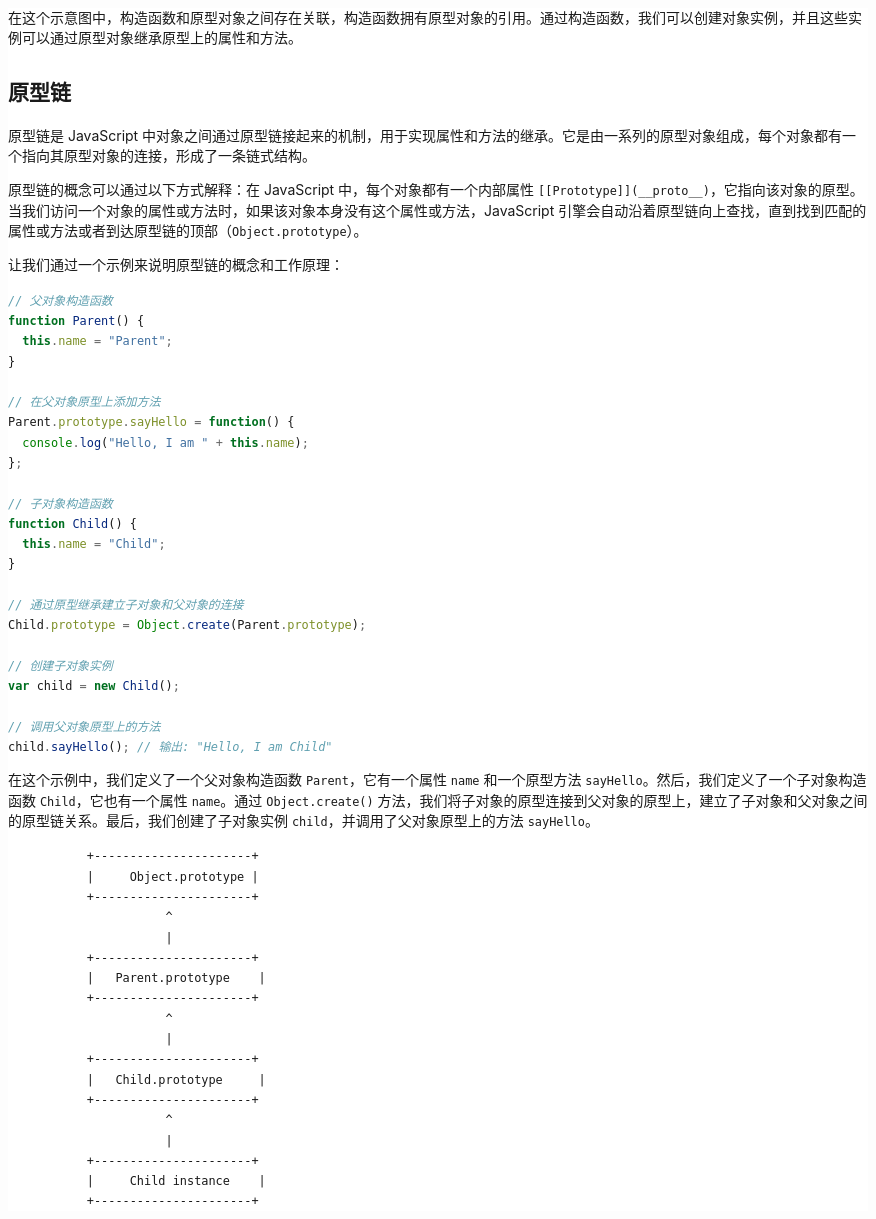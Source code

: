 在这个示意图中，构造函数和原型对象之间存在关联，构造函数拥有原型对象的引用。通过构造函数，我们可以创建对象实例，并且这些实例可以通过原型对象继承原型上的属性和方法。

## 原型链

原型链是 JavaScript 中对象之间通过原型链接起来的机制，用于实现属性和方法的继承。它是由一系列的原型对象组成，每个对象都有一个指向其原型对象的连接，形成了一条链式结构。

原型链的概念可以通过以下方式解释：在 JavaScript 中，每个对象都有一个内部属性 `[[Prototype]](__proto__)`，它指向该对象的原型。当我们访问一个对象的属性或方法时，如果该对象本身没有这个属性或方法，JavaScript 引擎会自动沿着原型链向上查找，直到找到匹配的属性或方法或者到达原型链的顶部（`Object.prototype`）。

让我们通过一个示例来说明原型链的概念和工作原理：

```javascript
// 父对象构造函数
function Parent() {
  this.name = "Parent";
}

// 在父对象原型上添加方法
Parent.prototype.sayHello = function() {
  console.log("Hello, I am " + this.name);
};

// 子对象构造函数
function Child() {
  this.name = "Child";
}

// 通过原型继承建立子对象和父对象的连接
Child.prototype = Object.create(Parent.prototype);

// 创建子对象实例
var child = new Child();

// 调用父对象原型上的方法
child.sayHello(); // 输出: "Hello, I am Child"
```

在这个示例中，我们定义了一个父对象构造函数 `Parent`，它有一个属性 `name` 和一个原型方法 `sayHello`。然后，我们定义了一个子对象构造函数 `Child`，它也有一个属性 `name`。通过 `Object.create()` 方法，我们将子对象的原型连接到父对象的原型上，建立了子对象和父对象之间的原型链关系。最后，我们创建了子对象实例 `child`，并调用了父对象原型上的方法 `sayHello`。


```
           +----------------------+
           |     Object.prototype |
           +----------------------+
                      ^
                      |
           +----------------------+
           |   Parent.prototype    |
           +----------------------+
                      ^
                      |
           +----------------------+
           |   Child.prototype     |
           +----------------------+
                      ^
                      |
           +----------------------+
           |     Child instance    |
           +----------------------+
```
